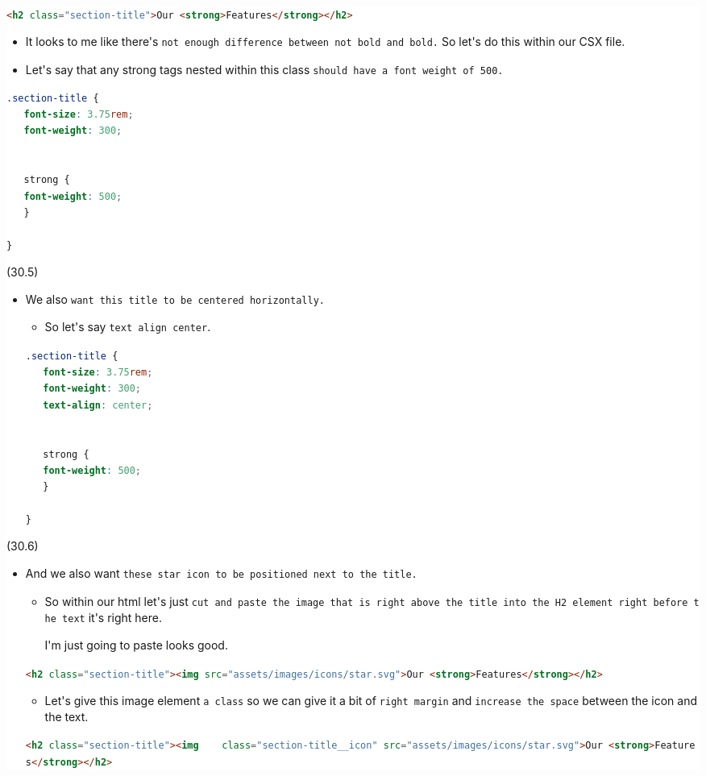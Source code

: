    ```html
   <h2 class="section-title">Our <strong>Features</strong></h2>
   ```
   - It looks to me like there's `not enough difference between not bold and bold.` So let's do this within our CSX file. 
   
   - Let's say that any strong tags nested within this class `should have a font weight of 500.` 

   ```css
   .section-title {
      font-size: 3.75rem;
      font-weight: 300;
   

      strong {
      font-weight: 500;
      }

   }
   ```

      
(30.5)      
* We also `want this title to be centered horizontally.` 
      
   - So let's say `text align center`. 
   
   ```css
   .section-title {
      font-size: 3.75rem;
      font-weight: 300;
      text-align: center;
      

      strong {
      font-weight: 500;
      }

   }
   ```
      
(30.6)      
* And we also want `these star icon to be positioned next to the title.` 
      
   - So within our html let's just `cut and paste the image that is right above the title into the H2 element right before the text` it's right here. 
      
      I'm just going to paste looks good. 

   ```html
   <h2 class="section-title"><img src="assets/images/icons/star.svg">Our <strong>Features</strong></h2>
   ```
           
   - Let's give this image element `a class` so we can give it a bit of `right margin` and `increase the space` between the icon and the text. 
      
    
   ```html
   <h2 class="section-title"><img    class="section-title__icon" src="assets/images/icons/star.svg">Our <strong>Features</strong></h2>
   ```
      